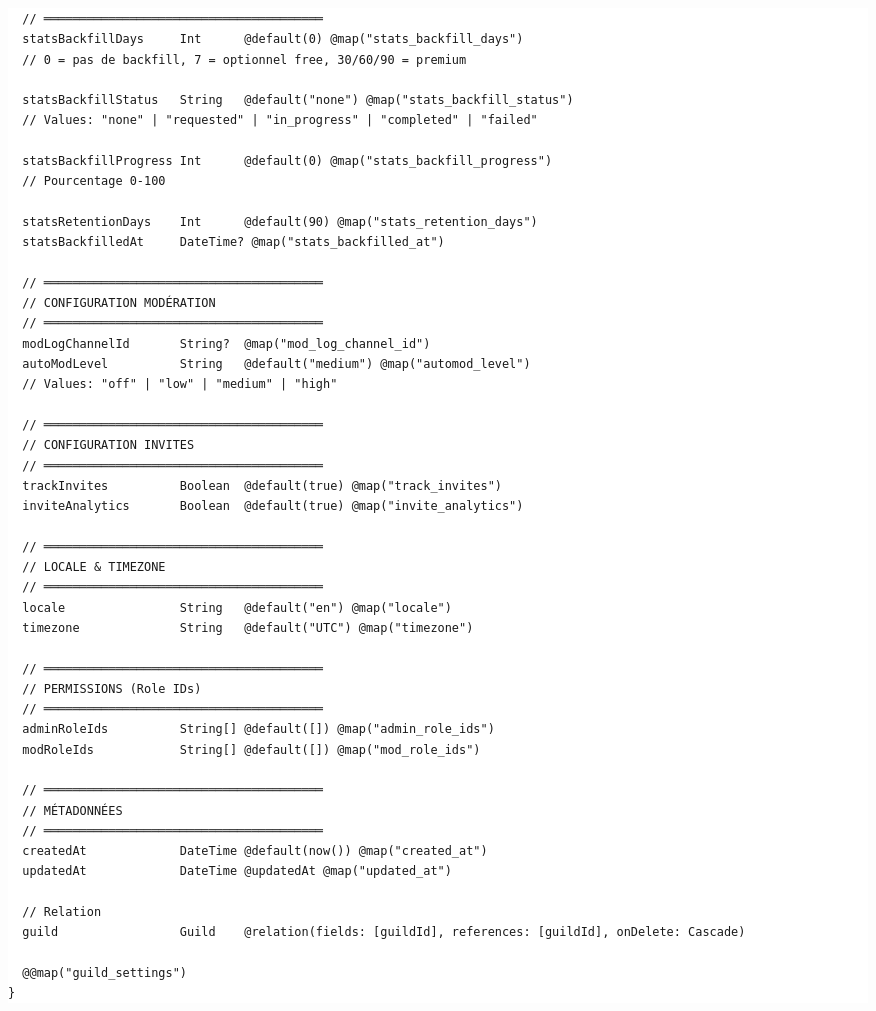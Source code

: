 ```prisma
  // ═══════════════════════════════════════
  statsBackfillDays     Int      @default(0) @map("stats_backfill_days")
  // 0 = pas de backfill, 7 = optionnel free, 30/60/90 = premium
  
  statsBackfillStatus   String   @default("none") @map("stats_backfill_status")
  // Values: "none" | "requested" | "in_progress" | "completed" | "failed"
  
  statsBackfillProgress Int      @default(0) @map("stats_backfill_progress")
  // Pourcentage 0-100
  
  statsRetentionDays    Int      @default(90) @map("stats_retention_days")
  statsBackfilledAt     DateTime? @map("stats_backfilled_at")
  
  // ═══════════════════════════════════════
  // CONFIGURATION MODÉRATION
  // ═══════════════════════════════════════
  modLogChannelId       String?  @map("mod_log_channel_id")
  autoModLevel          String   @default("medium") @map("automod_level")
  // Values: "off" | "low" | "medium" | "high"
  
  // ═══════════════════════════════════════
  // CONFIGURATION INVITES
  // ═══════════════════════════════════════
  trackInvites          Boolean  @default(true) @map("track_invites")
  inviteAnalytics       Boolean  @default(true) @map("invite_analytics")
  
  // ═══════════════════════════════════════
  // LOCALE & TIMEZONE
  // ═══════════════════════════════════════
  locale                String   @default("en") @map("locale")
  timezone              String   @default("UTC") @map("timezone")
  
  // ═══════════════════════════════════════
  // PERMISSIONS (Role IDs)
  // ═══════════════════════════════════════
  adminRoleIds          String[] @default([]) @map("admin_role_ids")
  modRoleIds            String[] @default([]) @map("mod_role_ids")
  
  // ═══════════════════════════════════════
  // MÉTADONNÉES
  // ═══════════════════════════════════════
  createdAt             DateTime @default(now()) @map("created_at")
  updatedAt             DateTime @updatedAt @map("updated_at")
  
  // Relation
  guild                 Guild    @relation(fields: [guildId], references: [guildId], onDelete: Cascade)
  
  @@map("guild_settings")
}
```
